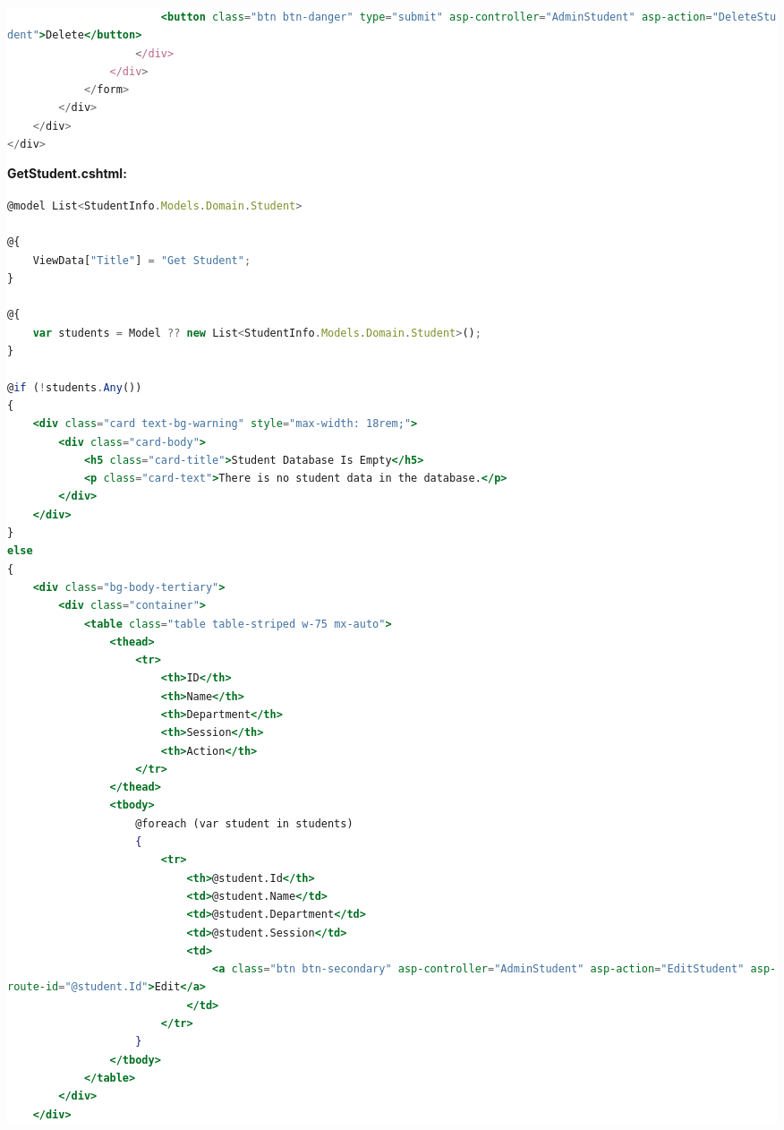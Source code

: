 ```jsx
						<button class="btn btn-danger" type="submit" asp-controller="AdminStudent" asp-action="DeleteStudent">Delete</button>
					</div>
				</div>
			</form>
		</div>
	</div>
</div>
```

**GetStudent.cshtml:**

```jsx
@model List<StudentInfo.Models.Domain.Student>

﻿@{
	ViewData["Title"] = "Get Student";
}

@{
	var students = Model ?? new List<StudentInfo.Models.Domain.Student>();
}

@if (!students.Any())
{
	<div class="card text-bg-warning" style="max-width: 18rem;">
		<div class="card-body">
			<h5 class="card-title">Student Database Is Empty</h5>
			<p class="card-text">There is no student data in the database.</p>
		</div>
	</div>
}
else
{
	<div class="bg-body-tertiary">
		<div class="container">
			<table class="table table-striped w-75 mx-auto">
				<thead>
					<tr>
						<th>ID</th>
						<th>Name</th>
						<th>Department</th>
						<th>Session</th>
						<th>Action</th>
					</tr>
				</thead>
				<tbody>
					@foreach (var student in students)
					{
						<tr>
							<th>@student.Id</th>
							<td>@student.Name</td>
							<td>@student.Department</td>
							<td>@student.Session</td>
							<td>
								<a class="btn btn-secondary" asp-controller="AdminStudent" asp-action="EditStudent" asp-route-id="@student.Id">Edit</a>
							</td>
						</tr>
					}
				</tbody>
			</table>
		</div>
	</div>
```